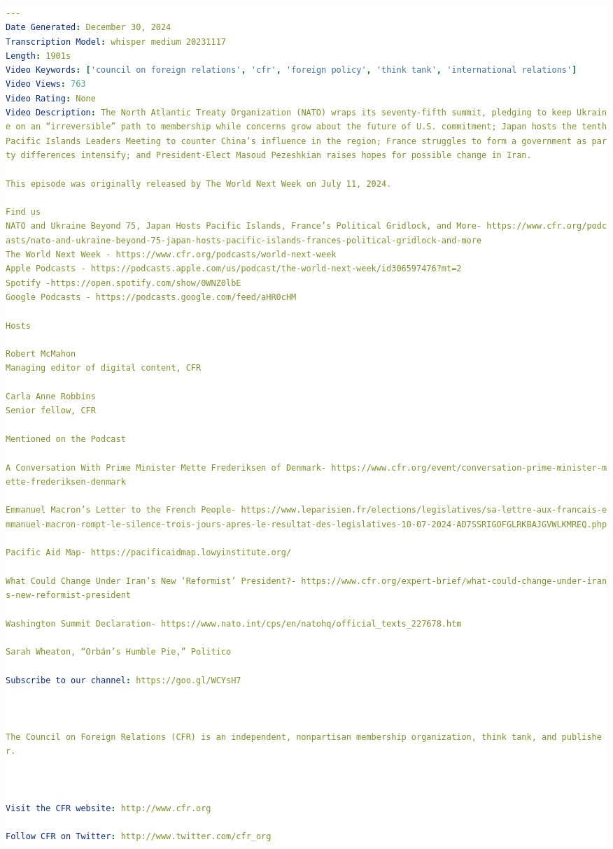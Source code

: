 ```yaml
---
Date Generated: December 30, 2024
Transcription Model: whisper medium 20231117
Length: 1901s
Video Keywords: ['council on foreign relations', 'cfr', 'foreign policy', 'think tank', 'international relations']
Video Views: 763
Video Rating: None
Video Description: The North Atlantic Treaty Organization (NATO) wraps its seventy-fifth summit, pledging to keep Ukraine on an “irreversible” path to membership while concerns grow about the future of U.S. commitment; Japan hosts the tenth Pacific Islands Leaders Meeting to counter China’s influence in the region; France struggles to form a government as party differences intensify; and President-Elect Masoud Pezeshkian raises hopes for possible change in Iran.   

This episode was originally released by The World Next Week on July 11, 2024.

Find us
NATO and Ukraine Beyond 75, Japan Hosts Pacific Islands, France’s Political Gridlock, and More- https://www.cfr.org/podcasts/nato-and-ukraine-beyond-75-japan-hosts-pacific-islands-frances-political-gridlock-and-more 
The World Next Week - https://www.cfr.org/podcasts/world-next-week
Apple Podcasts - https://podcasts.apple.com/us/podcast/the-world-next-week/id306597476?mt=2 
Spotify -https://open.spotify.com/show/0WNZ0lbE 
Google Podcasts - https://podcasts.google.com/feed/aHR0cHM 

Hosts

Robert McMahon
Managing editor of digital content, CFR

Carla Anne Robbins
Senior fellow, CFR

Mentioned on the Podcast

A Conversation With Prime Minister Mette Frederiksen of Denmark- https://www.cfr.org/event/conversation-prime-minister-mette-frederiksen-denmark 

Emmanuel Macron’s Letter to the French People- https://www.leparisien.fr/elections/legislatives/sa-lettre-aux-francais-emmanuel-macron-rompt-le-silence-trois-jours-apres-le-resultat-des-legislatives-10-07-2024-AD7SSRIGOFGLRKBAJGVWLKMREQ.php 

Pacific Aid Map- https://pacificaidmap.lowyinstitute.org/ 

What Could Change Under Iran’s New ‘Reformist’ President?- https://www.cfr.org/expert-brief/what-could-change-under-irans-new-reformist-president 

Washington Summit Declaration- https://www.nato.int/cps/en/natohq/official_texts_227678.htm 

Sarah Wheaton, “Orbán’s Humble Pie,” Politico

Subscribe to our channel: https://goo.gl/WCYsH7



The Council on Foreign Relations (CFR) is an independent, nonpartisan membership organization, think tank, and publisher. 



Visit the CFR website: http://www.cfr.org

Follow CFR on Twitter: http://www.twitter.com/cfr_org
```